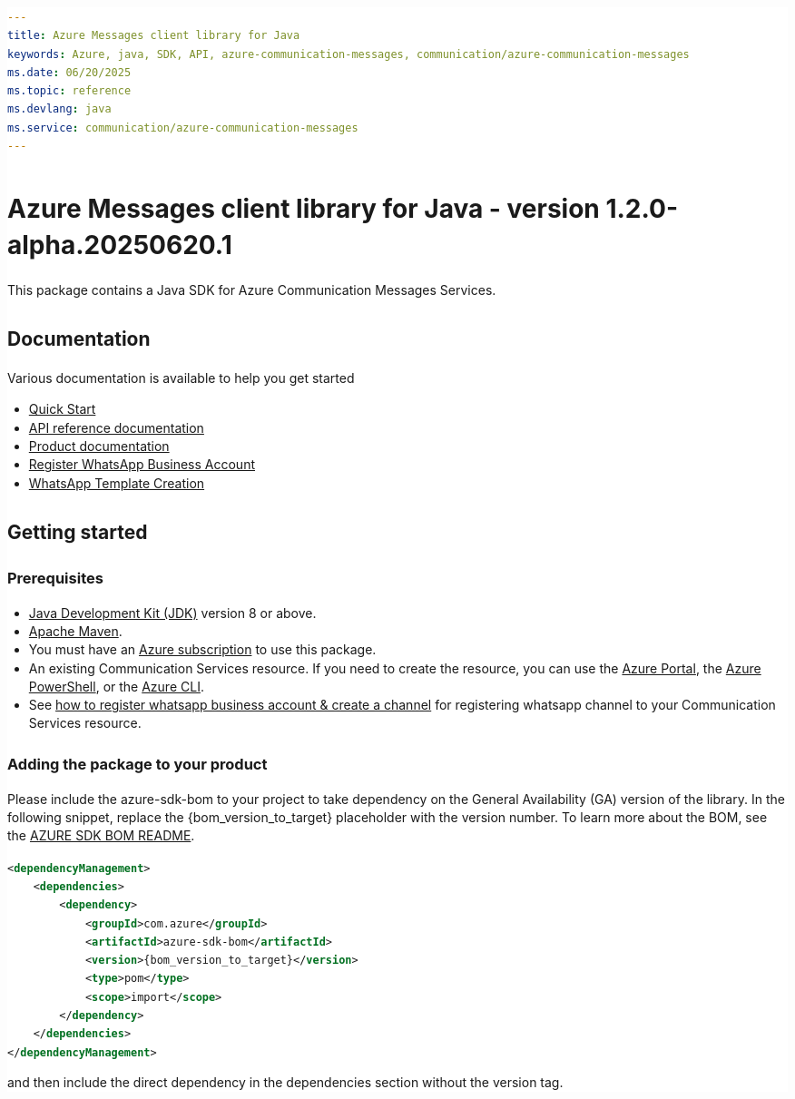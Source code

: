 ```yaml
---
title: Azure Messages client library for Java
keywords: Azure, java, SDK, API, azure-communication-messages, communication/azure-communication-messages
ms.date: 06/20/2025
ms.topic: reference
ms.devlang: java
ms.service: communication/azure-communication-messages
---
```

# Azure Messages client library for Java - version 1.2.0-alpha.20250620.1 

This package contains a Java SDK for Azure Communication Messages Services.

## Documentation

Various documentation is available to help you get started
- [Quick Start][azure_communication_messaging_qs]
- [API reference documentation][api_documentation]
- [Product documentation][product_docs]
- [Register WhatsApp Business Account][register_whatsapp_business_account]
- [WhatsApp Template Creation][create-manage-whatsapp-template]

## Getting started

### Prerequisites

- [Java Development Kit (JDK)](https://learn.microsoft.com/java/azure/jdk/?view=azure-java-stable) version 8 or above.
- [Apache Maven](https://maven.apache.org/download.cgi).
- You must have an [Azure subscription][azure_sub] to use this package.
- An existing Communication Services resource. If you need to create the resource, you can use the [Azure Portal][azure_portal], the [Azure PowerShell][azure_powershell], or the [Azure CLI][azure_cli].
- See [how to register whatsapp business account & create a channel][register_whatsapp_business_account] for registering whatsapp channel to your Communication Services resource.

### Adding the package to your product

Please include the azure-sdk-bom to your project to take dependency on the General Availability (GA) version of the library. In the following snippet, replace the {bom_version_to_target} placeholder with the version number.
To learn more about the BOM, see the [AZURE SDK BOM README](https://github.com/Azure/azure-sdk-for-java/blob/main/sdk/boms/azure-sdk-bom/README.md).

```xml
<dependencyManagement>
    <dependencies>
        <dependency>
            <groupId>com.azure</groupId>
            <artifactId>azure-sdk-bom</artifactId>
            <version>{bom_version_to_target}</version>
            <type>pom</type>
            <scope>import</scope>
        </dependency>
    </dependencies>
</dependencyManagement>
```
and then include the direct dependency in the dependencies section without the version tag.


[//]: # ({x-version-update-start;com.azure:azure-communication-messages;current})
[//]: # ({x-version-update-end})
[cla]: https://cla.microsoft.com
[coc]: https://opensource.microsoft.com/codeofconduct/
[coc_faq]: https://opensource.microsoft.com/codeofconduct/faq/
[coc_contact]: mailto:opencode@microsoft.com
[product_docs]: https://learn.microsoft.com/azure/communication-services/
[package]: https://central.sonatype.com/artifact/com.azure/azure-communication-messages
[api_documentation]: https://aka.ms/java-docs
[azure_communication_messaging_qs]: https://learn.microsoft.com/azure/communication-services/concepts/advanced-messaging/whatsapp/whatsapp-overview
[handle_advance_messaging_events]: https://learn.microsoft.com/azure/communication-services/quickstarts/advanced-messaging/whatsapp/handle-advanced-messaging-events
[register_whatsapp_business_account]: https://learn.microsoft.com/azure/communication-services/quickstarts/advanced-messaging/whatsapp/connect-whatsapp-business-account
[create-manage-whatsapp-template]: https://developers.facebook.com/docs/whatsapp/business-management-api/message-templates/
[azure_identity]: https://github.com/Azure/azure-sdk-for-java/blob/main/sdk/identity/azure-identity
[defaultazurecredential]: https://github.com/Azure/azure-sdk-for-js/tree/main/sdk/identity/identity#defaultazurecredential
[azure_cli]: https://learn.microsoft.com/cli/azure
[azure_sub]: https://azure.microsoft.com/free/
[azure_portal]: https://portal.azure.com
[azure_powershell]: https://learn.microsoft.com/powershell/module/az.communication/new-azcommunicationservice